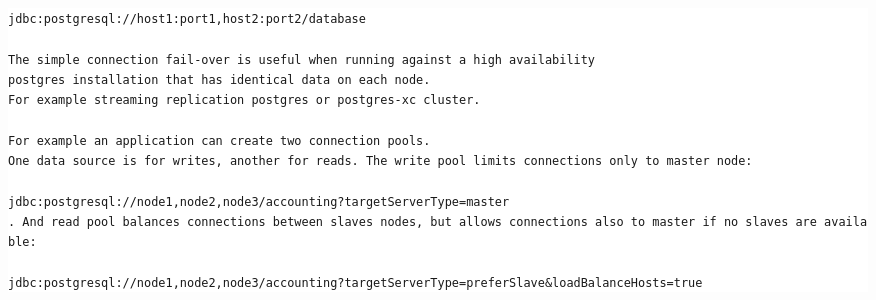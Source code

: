 	jdbc:postgresql://host1:port1,host2:port2/database

	The simple connection fail-over is useful when running against a high availability 
	postgres installation that has identical data on each node. 
	For example streaming replication postgres or postgres-xc cluster.

	For example an application can create two connection pools. 
	One data source is for writes, another for reads. The write pool limits connections only to master node:

	jdbc:postgresql://node1,node2,node3/accounting?targetServerType=master
	. And read pool balances connections between slaves nodes, but allows connections also to master if no slaves are available:

	jdbc:postgresql://node1,node2,node3/accounting?targetServerType=preferSlave&loadBalanceHosts=true
